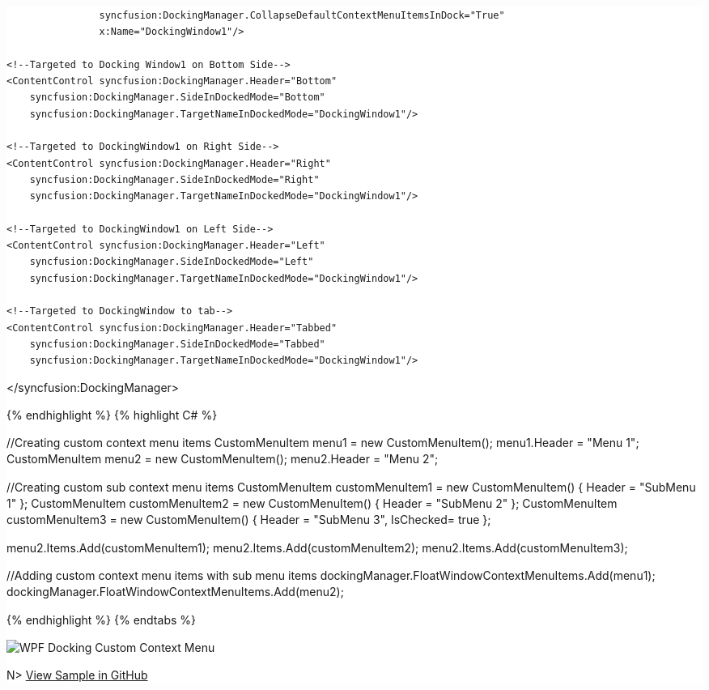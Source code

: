                     syncfusion:DockingManager.CollapseDefaultContextMenuItemsInDock="True"
                    x:Name="DockingWindow1"/>

    <!--Targeted to Docking Window1 on Bottom Side-->
    <ContentControl syncfusion:DockingManager.Header="Bottom"
        syncfusion:DockingManager.SideInDockedMode="Bottom"
        syncfusion:DockingManager.TargetNameInDockedMode="DockingWindow1"/>

    <!--Targeted to DockingWindow1 on Right Side-->
    <ContentControl syncfusion:DockingManager.Header="Right"
        syncfusion:DockingManager.SideInDockedMode="Right"
        syncfusion:DockingManager.TargetNameInDockedMode="DockingWindow1"/>

    <!--Targeted to DockingWindow1 on Left Side-->
    <ContentControl syncfusion:DockingManager.Header="Left"
        syncfusion:DockingManager.SideInDockedMode="Left"
        syncfusion:DockingManager.TargetNameInDockedMode="DockingWindow1"/>

    <!--Targeted to DockingWindow to tab-->
    <ContentControl syncfusion:DockingManager.Header="Tabbed"
        syncfusion:DockingManager.SideInDockedMode="Tabbed"
        syncfusion:DockingManager.TargetNameInDockedMode="DockingWindow1"/>
</syncfusion:DockingManager>

{% endhighlight %}
{% highlight C# %}

//Creating custom context menu items
CustomMenuItem menu1 = new CustomMenuItem();
menu1.Header = "Menu 1";
CustomMenuItem menu2 = new CustomMenuItem();
menu2.Header = "Menu 2";

//Creating custom sub context menu items
CustomMenuItem customMenuItem1 = new CustomMenuItem() { Header = "SubMenu 1" };
CustomMenuItem customMenuItem2 = new CustomMenuItem() { Header = "SubMenu 2" };
CustomMenuItem customMenuItem3 = new CustomMenuItem() { Header = "SubMenu 3", IsChecked= true };

menu2.Items.Add(customMenuItem1);
menu2.Items.Add(customMenuItem2);
menu2.Items.Add(customMenuItem3);

//Adding custom context menu items with sub menu items
dockingManager.FloatWindowContextMenuItems.Add(menu1);
dockingManager.FloatWindowContextMenuItems.Add(menu2);

{% endhighlight %}
{% endtabs %}

![WPF Docking Custom Context Menu](DockingWindow_images\wpf-docking-custom-context-menu.png)

N> [View Sample in GitHub](https://github.com/SyncfusionExamples/syncfusion-wpf-docking-manager-wpf-examples/tree/master/Samples/Custom-ContextMenu)


